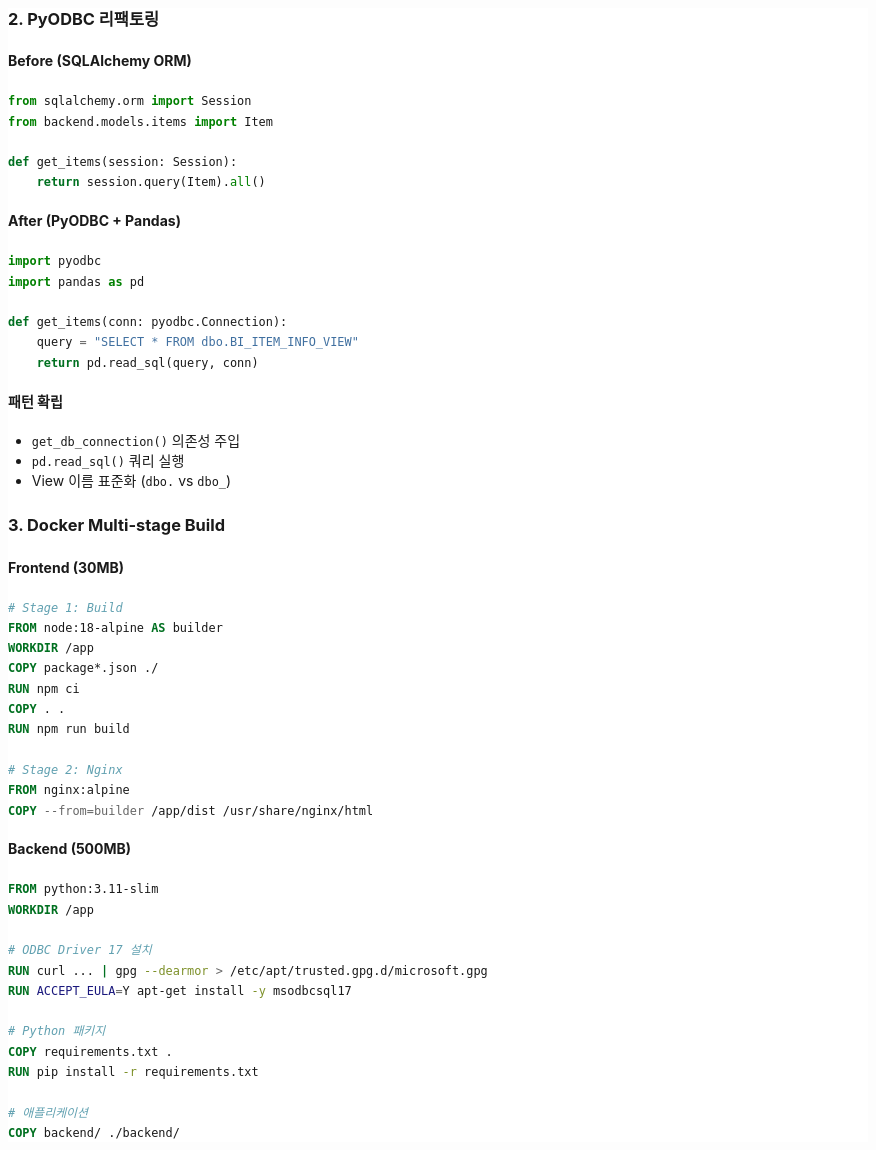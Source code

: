 ### 2. PyODBC 리팩토링

#### Before (SQLAlchemy ORM)

```python
from sqlalchemy.orm import Session
from backend.models.items import Item

def get_items(session: Session):
    return session.query(Item).all()
```

#### After (PyODBC + Pandas)

```python
import pyodbc
import pandas as pd

def get_items(conn: pyodbc.Connection):
    query = "SELECT * FROM dbo.BI_ITEM_INFO_VIEW"
    return pd.read_sql(query, conn)
```

#### 패턴 확립

- `get_db_connection()` 의존성 주입
- `pd.read_sql()` 쿼리 실행
- View 이름 표준화 (`dbo.` vs `dbo_`)

### 3. Docker Multi-stage Build

#### Frontend (30MB)

```dockerfile
# Stage 1: Build
FROM node:18-alpine AS builder
WORKDIR /app
COPY package*.json ./
RUN npm ci
COPY . .
RUN npm run build

# Stage 2: Nginx
FROM nginx:alpine
COPY --from=builder /app/dist /usr/share/nginx/html
```

#### Backend (500MB)

```dockerfile
FROM python:3.11-slim
WORKDIR /app

# ODBC Driver 17 설치
RUN curl ... | gpg --dearmor > /etc/apt/trusted.gpg.d/microsoft.gpg
RUN ACCEPT_EULA=Y apt-get install -y msodbcsql17

# Python 패키지
COPY requirements.txt .
RUN pip install -r requirements.txt

# 애플리케이션
COPY backend/ ./backend/
```
